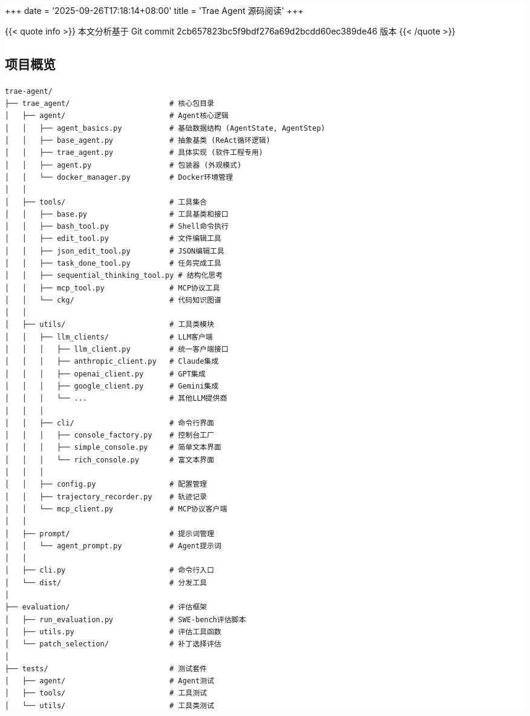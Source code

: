 +++
date = '2025-09-26T17:18:14+08:00'
title = 'Trae Agent 源码阅读'
+++

{{< quote info >}}
本文分析基于 Git commit 2cb657823bc5f9bdf276a69d2bcdd60ec389de46 版本
{{< /quote >}}


## 项目概览

```shell
trae-agent/
├── trae_agent/                       # 核心包目录
│   ├── agent/                        # Agent核心逻辑
│   │   ├── agent_basics.py           # 基础数据结构 (AgentState, AgentStep)
│   │   ├── base_agent.py             # 抽象基类 (ReAct循环逻辑)
│   │   ├── trae_agent.py             # 具体实现 (软件工程专用)
│   │   ├── agent.py                  # 包装器 (外观模式)
│   │   └── docker_manager.py         # Docker环境管理
│   │
│   ├── tools/                        # 工具集合
│   │   ├── base.py                   # 工具基类和接口
│   │   ├── bash_tool.py              # Shell命令执行
│   │   ├── edit_tool.py              # 文件编辑工具
│   │   ├── json_edit_tool.py         # JSON编辑工具
│   │   ├── task_done_tool.py         # 任务完成工具
│   │   ├── sequential_thinking_tool.py # 结构化思考
│   │   ├── mcp_tool.py               # MCP协议工具
│   │   └── ckg/                      # 代码知识图谱
│   │
│   ├── utils/                        # 工具类模块
│   │   ├── llm_clients/              # LLM客户端
│   │   │   ├── llm_client.py         # 统一客户端接口
│   │   │   ├── anthropic_client.py   # Claude集成
│   │   │   ├── openai_client.py      # GPT集成
│   │   │   ├── google_client.py      # Gemini集成
│   │   │   └── ...                   # 其他LLM提供商
│   │   │
│   │   ├── cli/                      # 命令行界面
│   │   │   ├── console_factory.py    # 控制台工厂
│   │   │   ├── simple_console.py     # 简单文本界面
│   │   │   └── rich_console.py       # 富文本界面
│   │   │
│   │   ├── config.py                 # 配置管理
│   │   ├── trajectory_recorder.py    # 轨迹记录
│   │   └── mcp_client.py             # MCP协议客户端
│   │
│   ├── prompt/                       # 提示词管理
│   │   └── agent_prompt.py           # Agent提示词
│   │
│   ├── cli.py                        # 命令行入口
│   └── dist/                         # 分发工具
│
├── evaluation/                       # 评估框架
│   ├── run_evaluation.py             # SWE-bench评估脚本
│   ├── utils.py                      # 评估工具函数
│   └── patch_selection/              # 补丁选择评估
│
├── tests/                            # 测试套件
│   ├── agent/                        # Agent测试
│   ├── tools/                        # 工具测试
│   └── utils/                        # 工具类测试
```